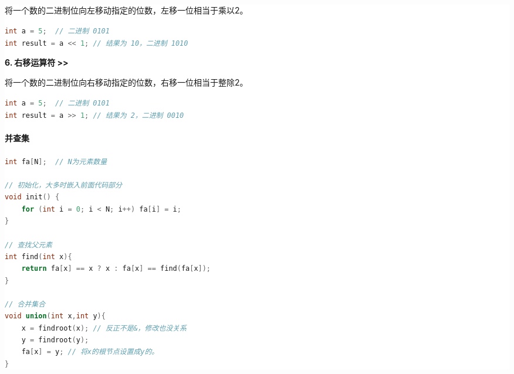 将一个数的二进制位向左移动指定的位数，左移一位相当于乘以2。

```cpp
int a = 5;  // 二进制 0101
int result = a << 1; // 结果为 10，二进制 1010
```

**6. 右移运算符  >>**

将一个数的二进制位向右移动指定的位数，右移一位相当于整除2。

```cpp
int a = 5;  // 二进制 0101
int result = a >> 1; // 结果为 2，二进制 0010
```



#### 并查集

```c++
int fa[N];  // N为元素数量

// 初始化，大多时嵌入前面代码部分
void init() {
    for (int i = 0; i < N; i++) fa[i] = i;
}

// 查找父元素
int find(int x){
    return fa[x] == x ? x : fa[x] == find(fa[x]); 
} 

// 合并集合
void union(int x,int y){
    x = findroot(x); // 反正不是&，修改也没关系
	y = findroot(y);
	fa[x] = y; // 将x的根节点设置成y的。
}


```

